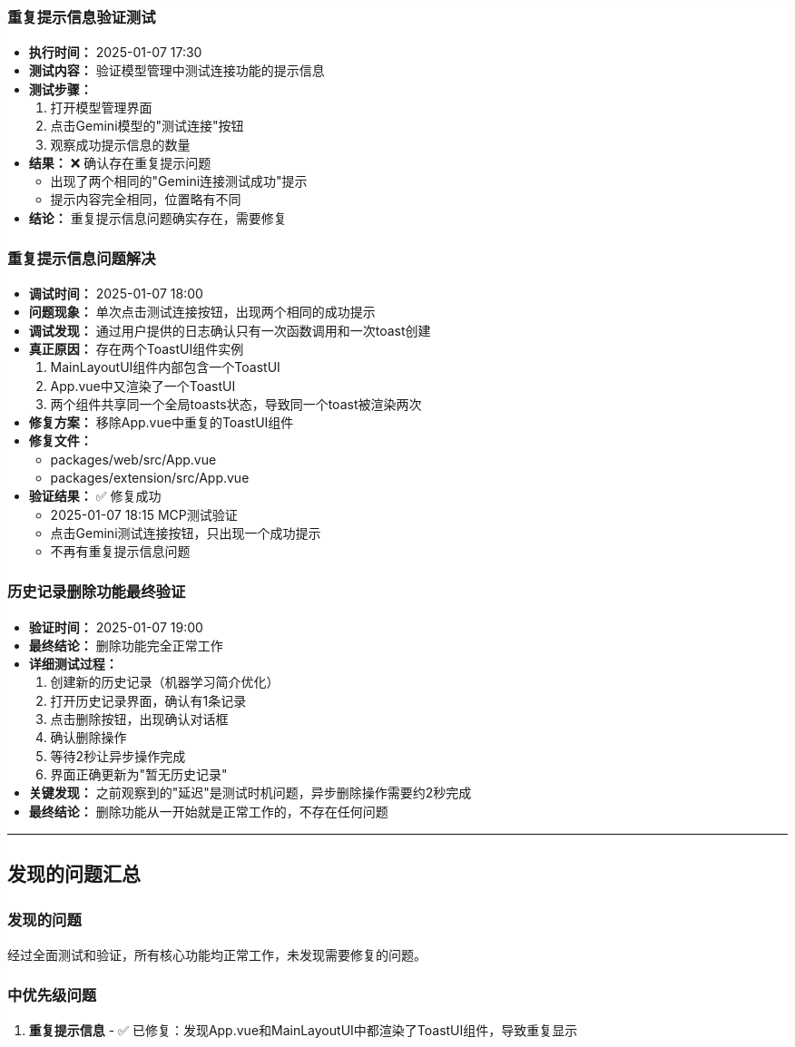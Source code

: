 ### 重复提示信息验证测试
- **执行时间：** 2025-01-07 17:30
- **测试内容：** 验证模型管理中测试连接功能的提示信息
- **测试步骤：**
  1. 打开模型管理界面
  2. 点击Gemini模型的"测试连接"按钮
  3. 观察成功提示信息的数量
- **结果：** ❌ 确认存在重复提示问题
  - 出现了两个相同的"Gemini连接测试成功"提示
  - 提示内容完全相同，位置略有不同
- **结论：** 重复提示信息问题确实存在，需要修复

### 重复提示信息问题解决
- **调试时间：** 2025-01-07 18:00
- **问题现象：** 单次点击测试连接按钮，出现两个相同的成功提示
- **调试发现：** 通过用户提供的日志确认只有一次函数调用和一次toast创建
- **真正原因：** 存在两个ToastUI组件实例
  1. MainLayoutUI组件内部包含一个ToastUI
  2. App.vue中又渲染了一个ToastUI
  3. 两个组件共享同一个全局toasts状态，导致同一个toast被渲染两次
- **修复方案：** 移除App.vue中重复的ToastUI组件
- **修复文件：**
  - packages/web/src/App.vue
  - packages/extension/src/App.vue
- **验证结果：** ✅ 修复成功
  - 2025-01-07 18:15 MCP测试验证
  - 点击Gemini测试连接按钮，只出现一个成功提示
  - 不再有重复提示信息问题

### 历史记录删除功能最终验证
- **验证时间：** 2025-01-07 19:00
- **最终结论：** 删除功能完全正常工作
- **详细测试过程：**
  1. 创建新的历史记录（机器学习简介优化）
  2. 打开历史记录界面，确认有1条记录
  3. 点击删除按钮，出现确认对话框
  4. 确认删除操作
  5. 等待2秒让异步操作完成
  6. 界面正确更新为"暂无历史记录"
- **关键发现：** 之前观察到的"延迟"是测试时机问题，异步删除操作需要约2秒完成
- **最终结论：** 删除功能从一开始就是正常工作的，不存在任何问题

---

## 发现的问题汇总

### 发现的问题
经过全面测试和验证，所有核心功能均正常工作，未发现需要修复的问题。

### 中优先级问题
1. **重复提示信息** - ✅ 已修复：发现App.vue和MainLayoutUI中都渲染了ToastUI组件，导致重复显示
